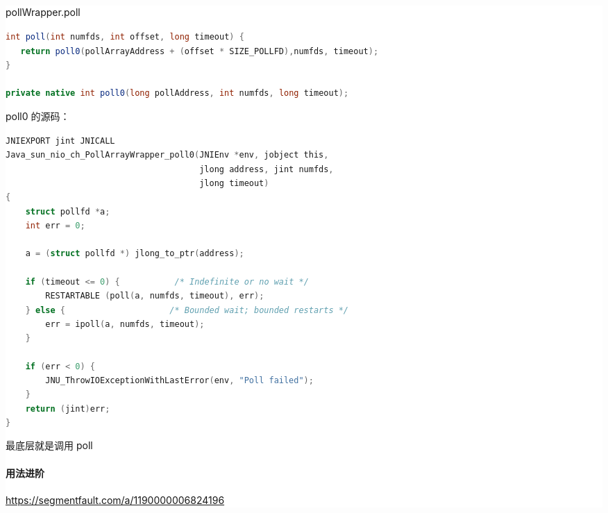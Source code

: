 

pollWrapper.poll

```java
int poll(int numfds, int offset, long timeout) {
   return poll0(pollArrayAddress + (offset * SIZE_POLLFD),numfds, timeout);
}   

private native int poll0(long pollAddress, int numfds, long timeout);
```



poll0 的源码：

```c
JNIEXPORT jint JNICALL
Java_sun_nio_ch_PollArrayWrapper_poll0(JNIEnv *env, jobject this,
                                       jlong address, jint numfds,
                                       jlong timeout)
{
    struct pollfd *a;
    int err = 0;

    a = (struct pollfd *) jlong_to_ptr(address);

    if (timeout <= 0) {           /* Indefinite or no wait */
        RESTARTABLE (poll(a, numfds, timeout), err);
    } else {                     /* Bounded wait; bounded restarts */
        err = ipoll(a, numfds, timeout);
    }

    if (err < 0) {
        JNU_ThrowIOExceptionWithLastError(env, "Poll failed");
    }
    return (jint)err;
}
```



最底层就是调用 poll



#### 用法进阶

https://segmentfault.com/a/1190000006824196







